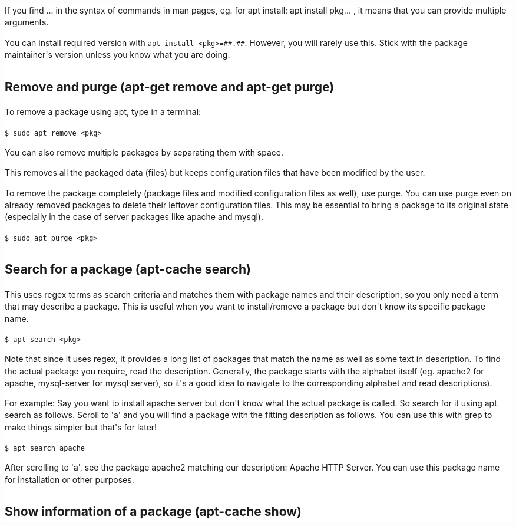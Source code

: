 If you find ... in the syntax of commands in man pages, eg. for apt install: apt install pkg... , it means that you can provide multiple arguments.

You can install required version with `apt install <pkg>=##.##`. However, you will rarely use this. Stick with the package maintainer's version unless you know what you are doing.

## Remove and purge (apt-get remove and apt-get purge)

To remove a package using apt, type in a terminal:

```
$ sudo apt remove <pkg>
```

You can also remove multiple packages by separating them with space.

This removes all the packaged data (files) but keeps configuration files that have been modified by the user.

To remove the package completely (package files and modified configuration files as well), use purge. You can use purge even on already removed packages to delete their leftover configuration files. This may be essential to bring a package to its original state (especially in the case of server packages like apache and mysql).

```
$ sudo apt purge <pkg>
```

## Search for a package (apt-cache search)

This uses regex terms as search criteria and matches them with package names and their description, so you only need a term that may describe a package. This is useful when you want to install/remove a package but don't know its specific package name.

```
$ apt search <pkg>
```

Note that since it uses regex, it provides a long list of packages that match the name as well as some text in description. To find the actual package you require, read the description. Generally, the package starts with the alphabet itself (eg. apache2 for apache, mysql-server for mysql server), so it's a good idea to navigate to the corresponding alphabet and read descriptions).

For example: Say you want to install apache server but don't know what the actual package is called. So search for it using apt search as follows. Scroll to 'a' and you will find a package with the fitting description as follows. You can use this with grep to make things simpler but that's for later!

```
$ apt search apache
```

After scrolling to 'a', see the package apache2 matching our description: Apache HTTP Server. You can use this package name for installation or other purposes.

## Show information of a package (apt-cache show)
